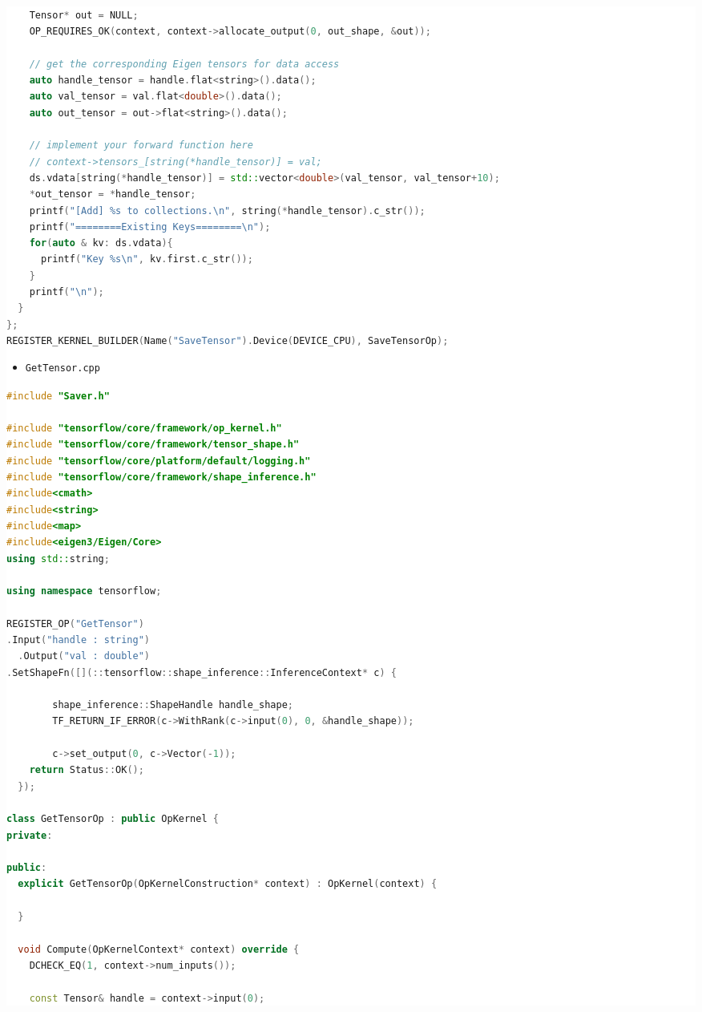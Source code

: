 ```c++
    Tensor* out = NULL;
    OP_REQUIRES_OK(context, context->allocate_output(0, out_shape, &out));
    
    // get the corresponding Eigen tensors for data access
    auto handle_tensor = handle.flat<string>().data();
    auto val_tensor = val.flat<double>().data();
    auto out_tensor = out->flat<string>().data();   

    // implement your forward function here 
    // context->tensors_[string(*handle_tensor)] = val;
    ds.vdata[string(*handle_tensor)] = std::vector<double>(val_tensor, val_tensor+10);
    *out_tensor = *handle_tensor;    
    printf("[Add] %s to collections.\n", string(*handle_tensor).c_str());
    printf("========Existing Keys========\n");
    for(auto & kv: ds.vdata){
      printf("Key %s\n", kv.first.c_str());
    }
    printf("\n");
  }
};
REGISTER_KERNEL_BUILDER(Name("SaveTensor").Device(DEVICE_CPU), SaveTensorOp);
```

* `GetTensor.cpp`

```c++
#include "Saver.h"

#include "tensorflow/core/framework/op_kernel.h"
#include "tensorflow/core/framework/tensor_shape.h"
#include "tensorflow/core/platform/default/logging.h"
#include "tensorflow/core/framework/shape_inference.h"
#include<cmath>
#include<string> 
#include<map>
#include<eigen3/Eigen/Core>
using std::string;

using namespace tensorflow;

REGISTER_OP("GetTensor")
.Input("handle : string")
  .Output("val : double")
.SetShapeFn([](::tensorflow::shape_inference::InferenceContext* c) {
    
        shape_inference::ShapeHandle handle_shape;
        TF_RETURN_IF_ERROR(c->WithRank(c->input(0), 0, &handle_shape));

        c->set_output(0, c->Vector(-1));
    return Status::OK();
  });

class GetTensorOp : public OpKernel {
private:
  
public:
  explicit GetTensorOp(OpKernelConstruction* context) : OpKernel(context) {

  }

  void Compute(OpKernelContext* context) override {    
    DCHECK_EQ(1, context->num_inputs());
    
    const Tensor& handle = context->input(0);    
```